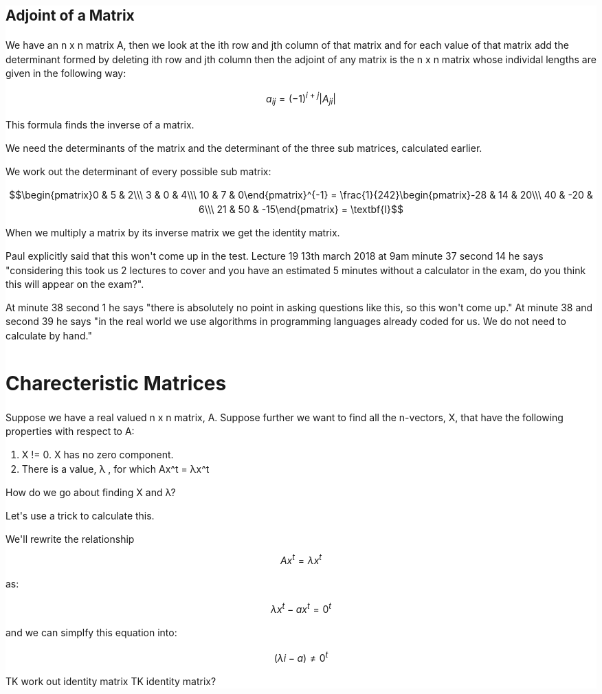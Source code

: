 ## Adjoint of a Matrix

We have an n x n matrix A, then we look at the ith row and jth column of that matrix and for each value of that matrix add the determinant formed by deleting ith row and jth column then the adjoint of any matrix is the n x n matrix whose individal lengths are given in the following way:

$$ a_{ij} = (-1)^{i+j}|A_{ji}|$$

This formula finds the inverse of a matrix.

We need the determinants of the matrix and the determinant of the three sub matrices, calculated earlier.

We work out the determinant of every possible sub matrix:

$$\begin{pmatrix}0 & 5 & 2\\\ 3 & 0 & 4\\\ 10 & 7 & 0\end{pmatrix}^{-1} = \frac{1}{242}\begin{pmatrix}-28 & 14 & 20\\\ 40 & -20 & 6\\\ 21 & 50 & -15\end{pmatrix} = \textbf{I}$$

When we multiply a matrix by its inverse matrix we get the identity matrix.

Paul explicitly said that this won't come up in the test. Lecture 19 13th march 2018 at 9am minute 37 second 14 he says "considering this took us 2 lectures to cover and you have an estimated 5 minutes without a calculator in the exam, do you think this will appear on the exam?".

At minute 38 second 1 he says "there is absolutely no point in asking questions like this, so this won't come up." At minute 38 and second 39 he says "in the real world we use algorithms in programming languages already coded for us. We do not need to calculate by hand."

# Charecteristic Matrices

Suppose we have a real valued n x n matrix, A. Suppose further we want to find all the n-vectors, X, that have the following properties with respect to A:

1. X != 0. X has no zero component.
2. There is a value, λ , for which Ax^t = λx^t

How do we go about finding X and λ?

Let's use a trick to calculate this. 

We'll rewrite the relationship
$$ Ax^t = λx^t$$

as:

$$λx^t - ax^t = 0^t$$

and we can simplfy this equation into:

$$(λi - a) \ne 0^t$$



TK work out identity matrix
TK identity matrix?